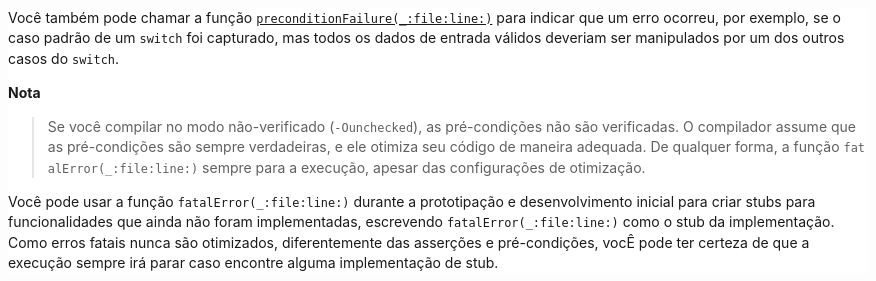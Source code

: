 Você também pode chamar a função [`preconditionFailure(_:file:line:)`](https://developer.apple.com/documentation/swift/1539374-preconditionfailure) para indicar que um erro ocorreu, por exemplo, se o caso padrão de um `switch` foi capturado, mas todos os dados de entrada válidos deveriam ser manipulados por um dos outros casos do `switch`.

**Nota**

> Se você compilar no modo não-verificado (`-Ounchecked`), as pré-condições não são verificadas. O compilador assume que as pré-condições são sempre verdadeiras, e ele otimiza seu código de maneira adequada. De qualquer forma, a função `fatalError(_:file:line:)` sempre para a execução, apesar das configurações de otimização.

Você pode usar a função `fatalError(_:file:line:)` durante a prototipação e desenvolvimento inicial para criar stubs para funcionalidades que ainda não foram implementadas, escrevendo `fatalError(_:file:line:)` como o stub da implementação. Como erros fatais nunca são otimizados, diferentemente das asserções e pré-condições, vocÊ pode ter certeza de que a execução sempre irá parar caso encontre alguma implementação de stub.
